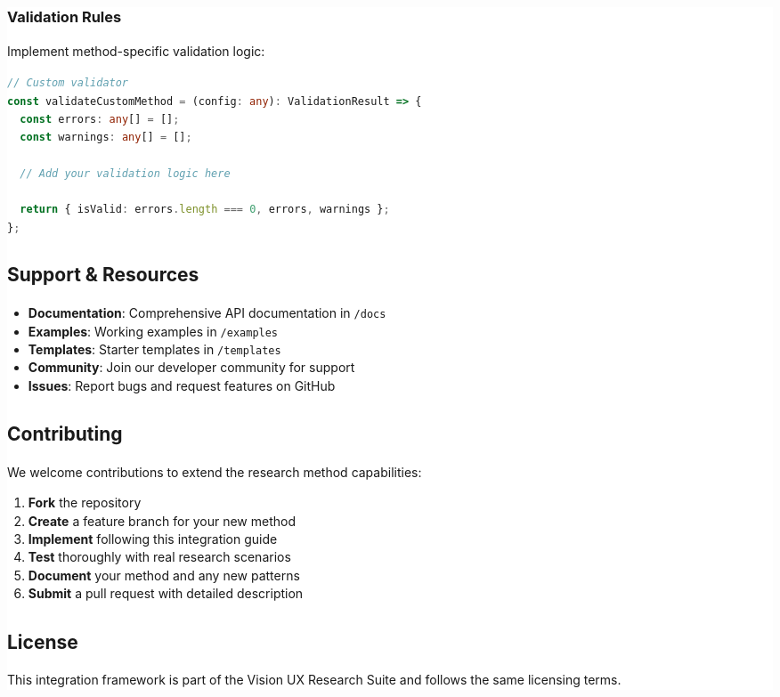 ### Validation Rules
Implement method-specific validation logic:

```typescript
// Custom validator
const validateCustomMethod = (config: any): ValidationResult => {
  const errors: any[] = [];
  const warnings: any[] = [];
  
  // Add your validation logic here
  
  return { isValid: errors.length === 0, errors, warnings };
};
```

## Support & Resources

- **Documentation**: Comprehensive API documentation in `/docs`
- **Examples**: Working examples in `/examples`
- **Templates**: Starter templates in `/templates`
- **Community**: Join our developer community for support
- **Issues**: Report bugs and request features on GitHub

## Contributing

We welcome contributions to extend the research method capabilities:

1. **Fork** the repository
2. **Create** a feature branch for your new method
3. **Implement** following this integration guide
4. **Test** thoroughly with real research scenarios
5. **Document** your method and any new patterns
6. **Submit** a pull request with detailed description

## License

This integration framework is part of the Vision UX Research Suite and follows the same licensing terms.